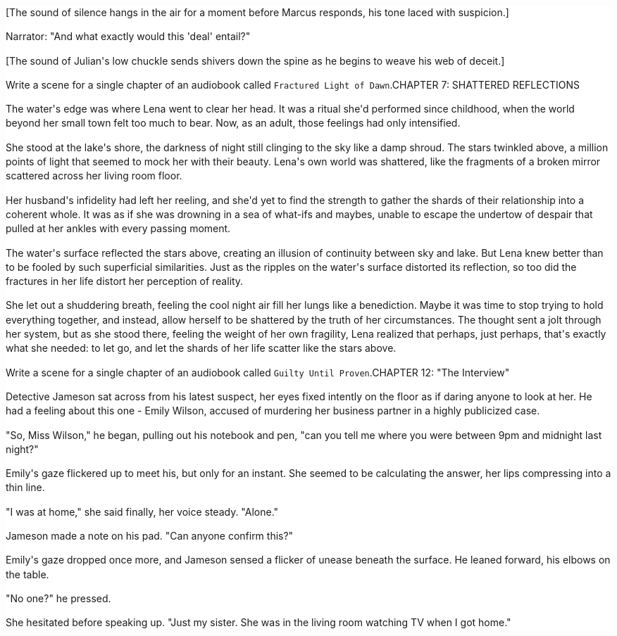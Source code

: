 [The sound of silence hangs in the air for a moment before Marcus responds, his tone laced with suspicion.]

Narrator: "And what exactly would this 'deal' entail?"

[The sound of Julian's low chuckle sends shivers down the spine as he begins to weave his web of deceit.]<end>

Write a scene for a single chapter of an audiobook called `Fractured Light of Dawn`.<start>CHAPTER 7: SHATTERED REFLECTIONS

The water's edge was where Lena went to clear her head. It was a ritual she'd performed since childhood, when the world beyond her small town felt too much to bear. Now, as an adult, those feelings had only intensified.

She stood at the lake's shore, the darkness of night still clinging to the sky like a damp shroud. The stars twinkled above, a million points of light that seemed to mock her with their beauty. Lena's own world was shattered, like the fragments of a broken mirror scattered across her living room floor.

Her husband's infidelity had left her reeling, and she'd yet to find the strength to gather the shards of their relationship into a coherent whole. It was as if she was drowning in a sea of what-ifs and maybes, unable to escape the undertow of despair that pulled at her ankles with every passing moment.

The water's surface reflected the stars above, creating an illusion of continuity between sky and lake. But Lena knew better than to be fooled by such superficial similarities. Just as the ripples on the water's surface distorted its reflection, so too did the fractures in her life distort her perception of reality.

She let out a shuddering breath, feeling the cool night air fill her lungs like a benediction. Maybe it was time to stop trying to hold everything together, and instead, allow herself to be shattered by the truth of her circumstances. The thought sent a jolt through her system, but as she stood there, feeling the weight of her own fragility, Lena realized that perhaps, just perhaps, that's exactly what she needed: to let go, and let the shards of her life scatter like the stars above.<end>

Write a scene for a single chapter of an audiobook called `Guilty Until Proven`.<start>CHAPTER 12: "The Interview"

Detective Jameson sat across from his latest suspect, her eyes fixed intently on the floor as if daring anyone to look at her. He had a feeling about this one - Emily Wilson, accused of murdering her business partner in a highly publicized case.

"So, Miss Wilson," he began, pulling out his notebook and pen, "can you tell me where you were between 9pm and midnight last night?"

Emily's gaze flickered up to meet his, but only for an instant. She seemed to be calculating the answer, her lips compressing into a thin line.

"I was at home," she said finally, her voice steady. "Alone."

Jameson made a note on his pad. "Can anyone confirm this?"

Emily's gaze dropped once more, and Jameson sensed a flicker of unease beneath the surface. He leaned forward, his elbows on the table.

"No one?" he pressed.

She hesitated before speaking up. "Just my sister. She was in the living room watching TV when I got home."
